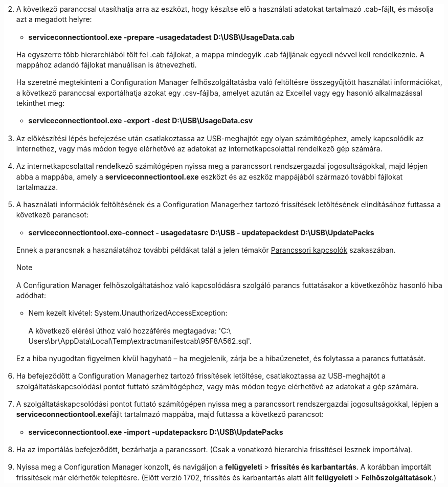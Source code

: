 2.  A következő paranccsal utasíthatja arra az eszközt, hogy készítse elő a használati adatokat tartalmazó .cab-fájlt, és másolja azt a megadott helyre:  

    -   **serviceconnectiontool.exe -prepare -usagedatadest D:\USB\UsageData.cab**  

    Ha egyszerre több hierarchiából tölt fel .cab fájlokat, a mappa mindegyik .cab fájljának egyedi névvel kell rendelkeznie. A mappához adandó fájlokat manuálisan is átnevezheti.

    Ha szeretné megtekinteni a Configuration Manager felhőszolgáltatásba való feltöltésre összegyűjtött használati információkat, a következő paranccsal exportálhatja azokat egy .csv-fájlba, amelyet azután az Excellel vagy egy hasonló alkalmazással tekinthet meg:  

    -   **serviceconnectiontool.exe -export -dest D:\USB\UsageData.csv**  

3.  Az előkészítési lépés befejezése után csatlakoztassa az USB-meghajtót egy olyan számítógéphez, amely kapcsolódik az internethez, vagy más módon tegye elérhetővé az adatokat az internetkapcsolattal rendelkező gép számára.  

4.  Az internetkapcsolattal rendelkező számítógépen nyissa meg a parancssort rendszergazdai jogosultságokkal, majd lépjen abba a mappába, amely a  **serviceconnectiontool.exe** eszközt és az eszköz mappájából származó további fájlokat tartalmazza.  

5.  A használati információk feltöltésének és a Configuration Managerhez tartozó frissítések letöltésének elindításához futtassa a következő parancsot:  

    -   **serviceconnectiontool.exe-connect - usagedatasrc D:\USB - updatepackdest D:\USB\UpdatePacks**

    Ennek a parancsnak a használatához további példákat talál a jelen témakör [Parancssori kapcsolók](../../../core/servers/manage/use-the-service-connection-tool.md#bkmk_cmd) szakaszában.

    > [!NOTE]  
    >  A Configuration Manager felhőszolgáltatáshoz való kapcsolódásra szolgáló parancs futtatásakor a következőhöz hasonló hiba adódhat:  
    >   
    >  -   Nem kezelt kivétel: System.UnauthorizedAccessException:  
    >   
    >      A következő elérési úthoz való hozzáférés megtagadva: 'C:\  
    >     Users\br\AppData\Local\Temp\extractmanifestcab\95F8A562.sql'.  
    >   
    > Ez a hiba nyugodtan figyelmen kívül hagyható – ha megjelenik, zárja be a hibaüzenetet, és folytassa a parancs futtatását.  

6.  Ha befejeződött a Configuration Managerhez tartozó frissítések letöltése, csatlakoztassa az USB-meghajtót a szolgáltatáskapcsolódási pontot futtató számítógéphez, vagy más módon tegye elérhetővé az adatokat a gép számára.  

7.  A szolgáltatáskapcsolódási pontot futtató számítógépen nyissa meg a parancssort rendszergazdai jogosultságokkal, lépjen a **serviceconnectiontool.exe**fájlt tartalmazó mappába, majd futtassa a következő parancsot:  

    -   **serviceconnectiontool.exe -import -updatepacksrc D:\USB\UpdatePacks**  

8.  Ha az importálás befejeződött, bezárhatja a parancssort. (Csak a vonatkozó hierarchia frissítései lesznek importálva).  

9. Nyissa meg a Configuration Manager konzolt, és navigáljon a **felügyeleti** > **frissítés és karbantartás**. A korábban importált frissítések már elérhetők telepítésre. (Előtt verzió 1702, frissítés és karbantartás alatt állt **felügyeleti** > **Felhőszolgáltatások**.)
